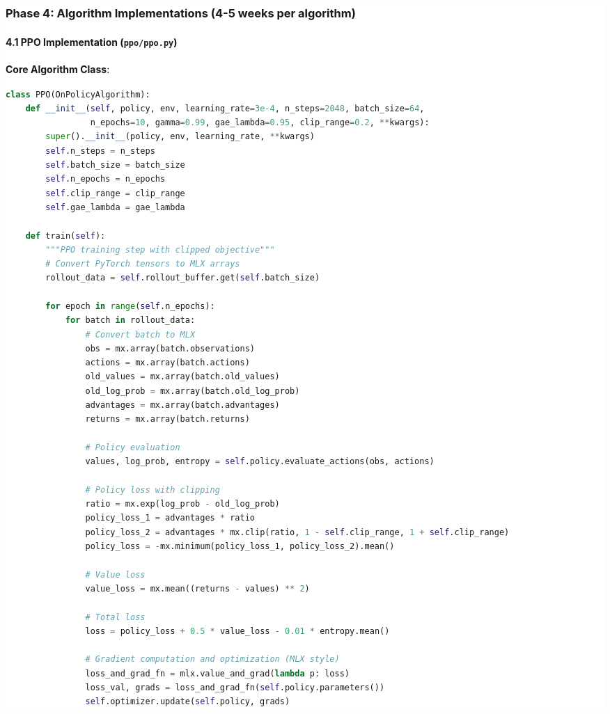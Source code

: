 ### Phase 4: Algorithm Implementations (4-5 weeks per algorithm)

#### 4.1 PPO Implementation (`ppo/ppo.py`)

**Core Algorithm Class**:
```python
class PPO(OnPolicyAlgorithm):
    def __init__(self, policy, env, learning_rate=3e-4, n_steps=2048, batch_size=64, 
                 n_epochs=10, gamma=0.99, gae_lambda=0.95, clip_range=0.2, **kwargs):
        super().__init__(policy, env, learning_rate, **kwargs)
        self.n_steps = n_steps
        self.batch_size = batch_size
        self.n_epochs = n_epochs
        self.clip_range = clip_range
        self.gae_lambda = gae_lambda
    
    def train(self):
        """PPO training step with clipped objective"""
        # Convert PyTorch tensors to MLX arrays
        rollout_data = self.rollout_buffer.get(self.batch_size)
        
        for epoch in range(self.n_epochs):
            for batch in rollout_data:
                # Convert batch to MLX
                obs = mx.array(batch.observations)
                actions = mx.array(batch.actions)
                old_values = mx.array(batch.old_values)
                old_log_prob = mx.array(batch.old_log_prob)
                advantages = mx.array(batch.advantages)
                returns = mx.array(batch.returns)
                
                # Policy evaluation
                values, log_prob, entropy = self.policy.evaluate_actions(obs, actions)
                
                # Policy loss with clipping
                ratio = mx.exp(log_prob - old_log_prob)
                policy_loss_1 = advantages * ratio
                policy_loss_2 = advantages * mx.clip(ratio, 1 - self.clip_range, 1 + self.clip_range)
                policy_loss = -mx.minimum(policy_loss_1, policy_loss_2).mean()
                
                # Value loss
                value_loss = mx.mean((returns - values) ** 2)
                
                # Total loss
                loss = policy_loss + 0.5 * value_loss - 0.01 * entropy.mean()
                
                # Gradient computation and optimization (MLX style)
                loss_and_grad_fn = mlx.value_and_grad(lambda p: loss)
                loss_val, grads = loss_and_grad_fn(self.policy.parameters())
                self.optimizer.update(self.policy, grads)
```

